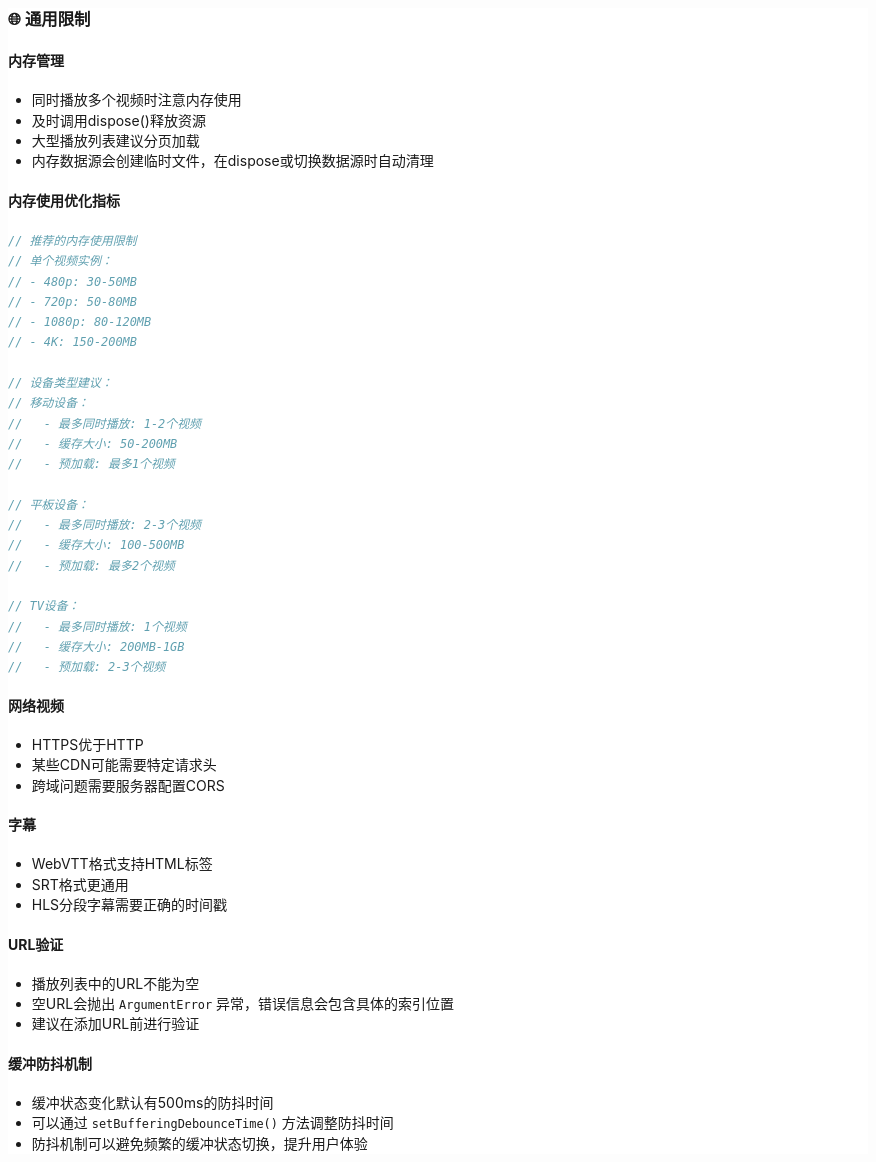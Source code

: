 ### 🌐 通用限制

#### 内存管理
- 同时播放多个视频时注意内存使用
- 及时调用dispose()释放资源
- 大型播放列表建议分页加载
- 内存数据源会创建临时文件，在dispose或切换数据源时自动清理

#### 内存使用优化指标

```dart
// 推荐的内存使用限制
// 单个视频实例：
// - 480p: 30-50MB
// - 720p: 50-80MB  
// - 1080p: 80-120MB
// - 4K: 150-200MB

// 设备类型建议：
// 移动设备：
//   - 最多同时播放: 1-2个视频
//   - 缓存大小: 50-200MB
//   - 预加载: 最多1个视频

// 平板设备：
//   - 最多同时播放: 2-3个视频
//   - 缓存大小: 100-500MB
//   - 预加载: 最多2个视频

// TV设备：
//   - 最多同时播放: 1个视频
//   - 缓存大小: 200MB-1GB
//   - 预加载: 2-3个视频
```

#### 网络视频
- HTTPS优于HTTP
- 某些CDN可能需要特定请求头
- 跨域问题需要服务器配置CORS

#### 字幕
- WebVTT格式支持HTML标签
- SRT格式更通用
- HLS分段字幕需要正确的时间戳

#### URL验证
- 播放列表中的URL不能为空
- 空URL会抛出 `ArgumentError` 异常，错误信息会包含具体的索引位置
- 建议在添加URL前进行验证

#### 缓冲防抖机制
- 缓冲状态变化默认有500ms的防抖时间
- 可以通过 `setBufferingDebounceTime()` 方法调整防抖时间
- 防抖机制可以避免频繁的缓冲状态切换，提升用户体验
